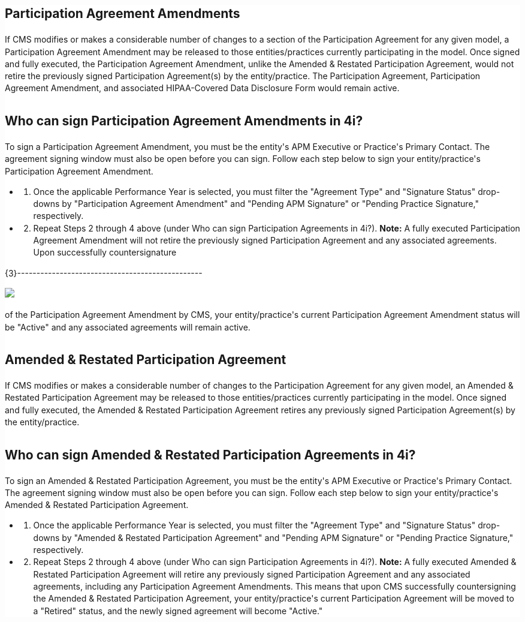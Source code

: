 ## **Participation Agreement Amendments**

If CMS modifies or makes a considerable number of changes to a section of the Participation Agreement for any given model, a Participation Agreement Amendment may be released to those entities/practices currently participating in the model. Once signed and fully executed, the Participation Agreement Amendment, unlike the Amended & Restated Participation Agreement, would not retire the previously signed Participation Agreement(s) by the entity/practice. The Participation Agreement, Participation Agreement Amendment, and associated HIPAA-Covered Data Disclosure Form would remain active.

## **Who can sign Participation Agreement Amendments in 4i?**

To sign a Participation Agreement Amendment, you must be the entity's APM Executive or Practice's Primary Contact. The agreement signing window must also be open before you can sign. Follow each step below to sign your entity/practice's Participation Agreement Amendment.

- 1. Once the applicable Performance Year is selected, you must filter the "Agreement Type" and "Signature Status" drop-downs by "Participation Agreement Amendment" and "Pending APM Signature" or "Pending Practice Signature," respectively.
- 2. Repeat Steps 2 through 4 above (under Who can sign Participation Agreements in 4i?).
**Note:** A fully executed Participation Agreement Amendment will not retire the previously signed Participation Agreement and any associated agreements. Upon successfully countersignature

{3}------------------------------------------------

![](_page_3_Picture_1.png)

of the Participation Agreement Amendment by CMS, your entity/practice's current Participation Agreement Amendment status will be "Active" and any associated agreements will remain active.

## **Amended & Restated Participation Agreement**

If CMS modifies or makes a considerable number of changes to the Participation Agreement for any given model, an Amended & Restated Participation Agreement may be released to those entities/practices currently participating in the model. Once signed and fully executed, the Amended & Restated Participation Agreement retires any previously signed Participation Agreement(s) by the entity/practice.

## **Who can sign Amended & Restated Participation Agreements in 4i?**

To sign an Amended & Restated Participation Agreement, you must be the entity's APM Executive or Practice's Primary Contact. The agreement signing window must also be open before you can sign. Follow each step below to sign your entity/practice's Amended & Restated Participation Agreement.

- 1. Once the applicable Performance Year is selected, you must filter the "Agreement Type" and "Signature Status" drop-downs by "Amended & Restated Participation Agreement" and "Pending APM Signature" or "Pending Practice Signature," respectively.
- 2. Repeat Steps 2 through 4 above (under Who can sign Participation Agreements in 4i?).
**Note:** A fully executed Amended & Restated Participation Agreement will retire any previously signed Participation Agreement and any associated agreements, including any Participation Agreement Amendments. This means that upon CMS successfully countersigning the Amended & Restated Participation Agreement, your entity/practice's current Participation Agreement will be moved to a "Retired" status, and the newly signed agreement will become "Active."
